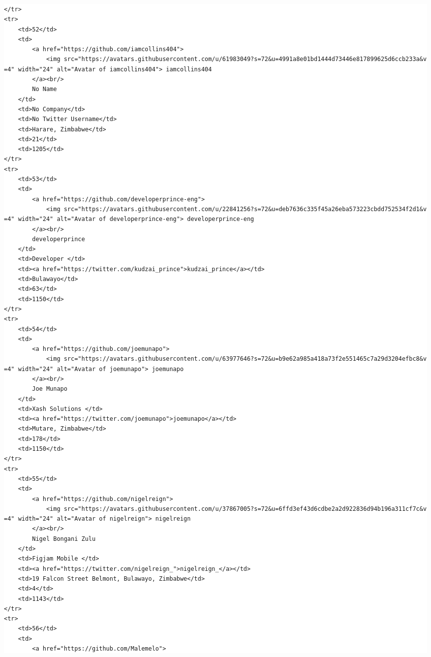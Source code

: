 	</tr>
	<tr>
		<td>52</td>
		<td>
			<a href="https://github.com/iamcollins404">
				<img src="https://avatars.githubusercontent.com/u/61983049?s=72&u=4991a8e01bd1444d73446e817899625d6ccb233a&v=4" width="24" alt="Avatar of iamcollins404"> iamcollins404
			</a><br/>
			No Name
		</td>
		<td>No Company</td>
		<td>No Twitter Username</td>
		<td>Harare, Zimbabwe</td>
		<td>21</td>
		<td>1205</td>
	</tr>
	<tr>
		<td>53</td>
		<td>
			<a href="https://github.com/developerprince-eng">
				<img src="https://avatars.githubusercontent.com/u/22841256?s=72&u=deb7636c335f45a26eba573223cbdd752534f2d1&v=4" width="24" alt="Avatar of developerprince-eng"> developerprince-eng
			</a><br/>
			developerprince
		</td>
		<td>Developer </td>
		<td><a href="https://twitter.com/kudzai_prince">kudzai_prince</a></td>
		<td>Bulawayo</td>
		<td>63</td>
		<td>1150</td>
	</tr>
	<tr>
		<td>54</td>
		<td>
			<a href="https://github.com/joemunapo">
				<img src="https://avatars.githubusercontent.com/u/63977646?s=72&u=b9e62a985a418a73f2e551465c7a29d3204efbc8&v=4" width="24" alt="Avatar of joemunapo"> joemunapo
			</a><br/>
			Joe Munapo
		</td>
		<td>Xash Solutions </td>
		<td><a href="https://twitter.com/joemunapo">joemunapo</a></td>
		<td>Mutare, Zimbabwe</td>
		<td>178</td>
		<td>1150</td>
	</tr>
	<tr>
		<td>55</td>
		<td>
			<a href="https://github.com/nigelreign">
				<img src="https://avatars.githubusercontent.com/u/37867005?s=72&u=6ffd3ef43d6cdbe2a2d922836d94b196a311cf7c&v=4" width="24" alt="Avatar of nigelreign"> nigelreign
			</a><br/>
			Nigel Bongani Zulu
		</td>
		<td>Figjam Mobile </td>
		<td><a href="https://twitter.com/nigelreign_">nigelreign_</a></td>
		<td>19 Falcon Street Belmont, Bulawayo, Zimbabwe</td>
		<td>4</td>
		<td>1143</td>
	</tr>
	<tr>
		<td>56</td>
		<td>
			<a href="https://github.com/Malemelo">